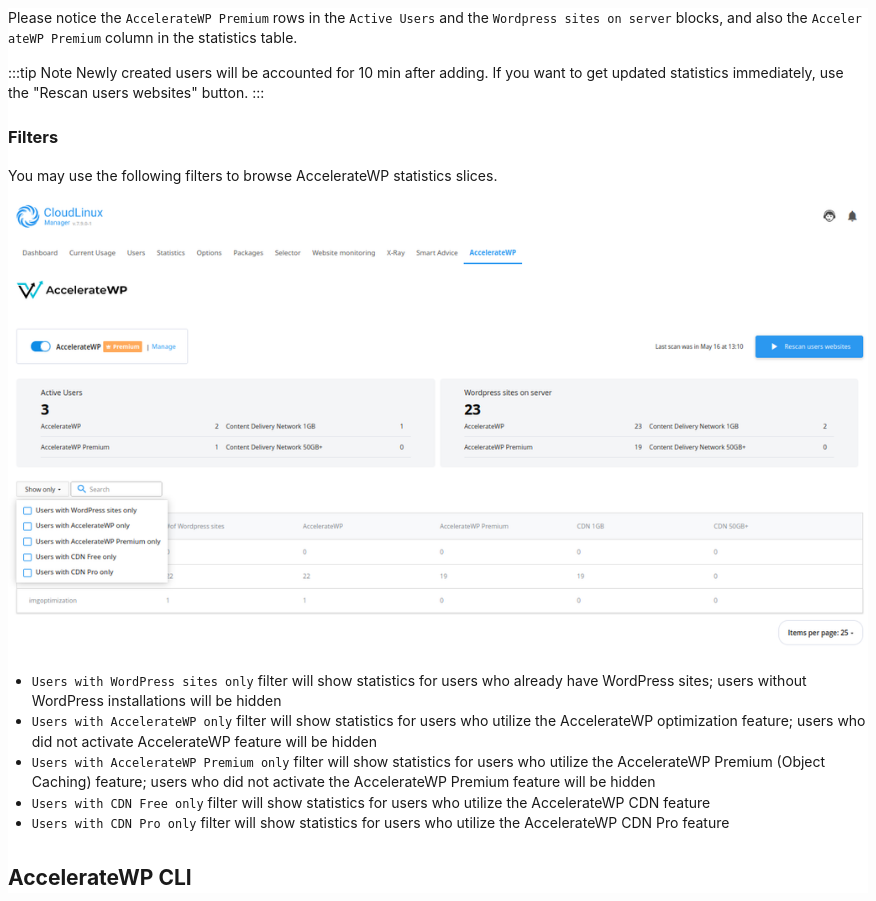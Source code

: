 Please notice the `AccelerateWP Premium` rows in the `Active Users` and the `Wordpress sites on server` 
blocks, and also the `AccelerateWP Premium` column in the statistics table.

:::tip Note
Newly created users will be accounted for 10 min after adding. 
If you want to get updated statistics immediately, use the "Rescan users websites" button.
:::

### Filters
You may use the following filters to browse AccelerateWP statistics slices.

![](./images/AWPFilters.png)

* `Users with WordPress sites only` filter will show statistics for users who already have WordPress sites; users without WordPress installations will be hidden
* `Users with AccelerateWP only` filter will show statistics for users who utilize the AccelerateWP optimization feature; users who did not activate AccelerateWP feature will be hidden
* `Users with AccelerateWP Premium only` filter will show statistics for users who utilize the AccelerateWP Premium (Object Caching) feature; users who did not activate the AccelerateWP Premium feature will be hidden
* `Users with CDN Free only` filter will show statistics for users who utilize the AccelerateWP CDN feature
* `Users with CDN Pro only` filter will show statistics for users who utilize the AccelerateWP CDN Pro feature


## AccelerateWP CLI
